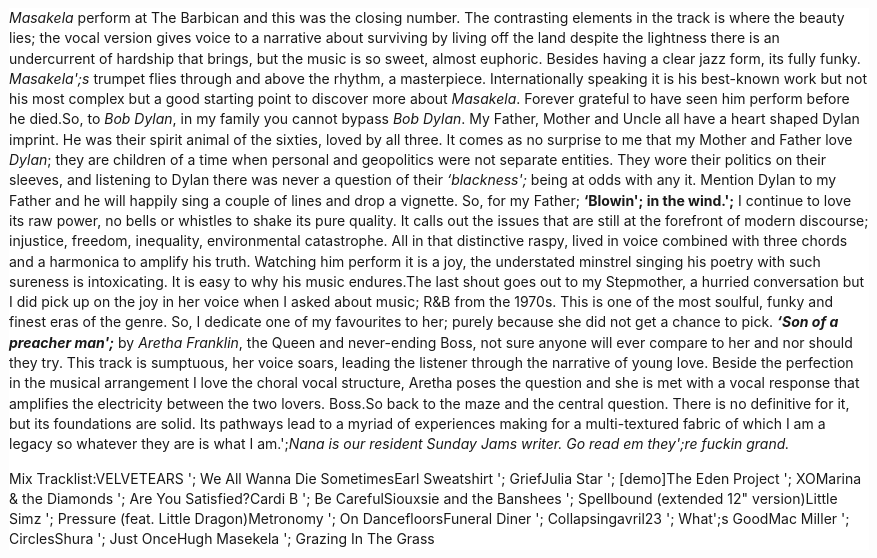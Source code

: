 _Masakela_ perform at The Barbican and this was the closing number. The contrasting elements in the track is where the beauty lies; the vocal version gives voice to a narrative about surviving by living off the land despite the lightness there is an undercurrent of hardship that brings, but the music is so sweet, almost euphoric. Besides having a clear jazz form, its fully funky. _Masakela';s_ trumpet flies through and above the rhythm, a masterpiece. Internationally speaking it is his best-known work but not his most complex but a good starting point to discover more about _Masakela_. Forever grateful to have seen him perform before he died.So, to _Bob Dylan_, in my family you cannot bypass _Bob Dylan_. My Father, Mother and Uncle all have a heart shaped Dylan imprint. He was their spirit animal of the sixties, loved by all three. It comes as no surprise to me that my Mother and Father love _Dylan_; they are children of a time when personal and geopolitics were not separate entities. They wore their politics on their sleeves, and listening to Dylan there was never a question of their _‘blackness';_ being at odds with any it. Mention Dylan to my Father and he will happily sing a couple of lines and drop a vignette. So, for my Father; **‘Blowin'; in the wind.';** I continue to love its raw power, no bells or whistles to shake its pure quality. It calls out the issues that are still at the forefront of modern discourse; injustice, freedom, inequality, environmental catastrophe. All in that distinctive raspy, lived in voice combined with three chords and a harmonica to amplify his truth. Watching him perform it is a joy, the understated minstrel singing his poetry with such sureness is intoxicating. It is easy to why his music endures.<iframe width='100%' height='300' scrolling='no' frameborder='no' allow='autoplay' src='//www.youtube.com/embed/qRt8A571UzY?wmode=opaque'></iframe>The last shout goes out to my Stepmother, a hurried conversation but I did pick up on the joy in her voice when I asked about music; R&B from the 1970s. This is one of the most soulful, funky and finest eras of the genre. So, I dedicate one of my favourites to her; purely because she did not get a chance to pick. **_‘Son of a preacher man';_** by _Aretha Franklin_, the Queen and never-ending Boss, not sure anyone will ever compare to her and nor should they try. This track is sumptuous, her voice soars, leading the listener through the narrative of young love. Beside the perfection in the musical arrangement I love the choral vocal structure, Aretha poses the question and she is met with a vocal response that amplifies the electricity between the two lovers. Boss.<iframe width='100%' height='300' scrolling='no' frameborder='no' allow='autoplay' src='//www.youtube.com/embed/PHWy0baK-NE?wmode=opaque'></iframe>So back to the maze and the central question. There is no definitive for it, but its foundations are solid. Its pathways lead to a myriad of experiences making for a multi-textured fabric of which I am a legacy so whatever they are is what I am.';_Nana is our resident Sunday Jams writer. Go read em they';re fuckin grand._

Mix Tracklist:VELVETEARS '; We All Wanna Die SometimesEarl Sweatshirt '; GriefJulia Star '; \[demo\]The Eden Project '; XOMarina & the Diamonds '; Are You Satisfied?Cardi B '; Be CarefulSiouxsie and the Banshees '; Spellbound (extended 12" version)Little Simz '; Pressure (feat. Little Dragon)Metronomy '; On DancefloorsFuneral Diner '; Collapsingavril23 '; What';s GoodMac Miller '; CirclesShura '; Just OnceHugh Masekela '; Grazing In The Grass